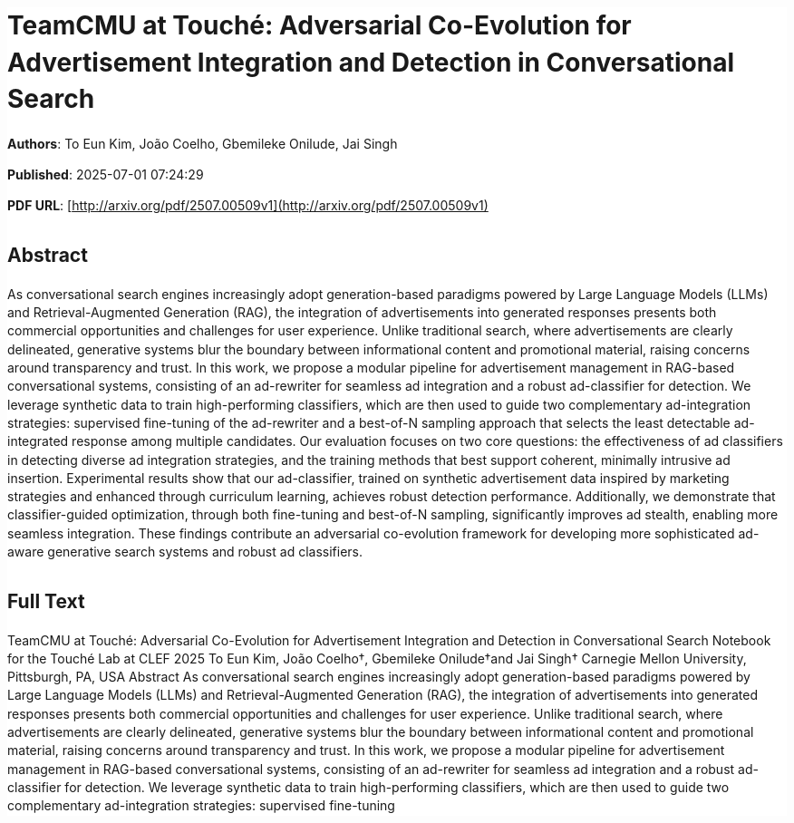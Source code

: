 # TeamCMU at Touché: Adversarial Co-Evolution for Advertisement Integration and Detection in Conversational Search

**Authors**: To Eun Kim, João Coelho, Gbemileke Onilude, Jai Singh

**Published**: 2025-07-01 07:24:29

**PDF URL**: [http://arxiv.org/pdf/2507.00509v1](http://arxiv.org/pdf/2507.00509v1)

## Abstract
As conversational search engines increasingly adopt generation-based
paradigms powered by Large Language Models (LLMs) and Retrieval-Augmented
Generation (RAG), the integration of advertisements into generated responses
presents both commercial opportunities and challenges for user experience.
Unlike traditional search, where advertisements are clearly delineated,
generative systems blur the boundary between informational content and
promotional material, raising concerns around transparency and trust. In this
work, we propose a modular pipeline for advertisement management in RAG-based
conversational systems, consisting of an ad-rewriter for seamless ad
integration and a robust ad-classifier for detection. We leverage synthetic
data to train high-performing classifiers, which are then used to guide two
complementary ad-integration strategies: supervised fine-tuning of the
ad-rewriter and a best-of-N sampling approach that selects the least detectable
ad-integrated response among multiple candidates. Our evaluation focuses on two
core questions: the effectiveness of ad classifiers in detecting diverse ad
integration strategies, and the training methods that best support coherent,
minimally intrusive ad insertion. Experimental results show that our
ad-classifier, trained on synthetic advertisement data inspired by marketing
strategies and enhanced through curriculum learning, achieves robust detection
performance. Additionally, we demonstrate that classifier-guided optimization,
through both fine-tuning and best-of-N sampling, significantly improves ad
stealth, enabling more seamless integration. These findings contribute an
adversarial co-evolution framework for developing more sophisticated ad-aware
generative search systems and robust ad classifiers.

## Full Text




TeamCMU at Touché: Adversarial Co-Evolution for
Advertisement Integration and Detection in
Conversational Search
Notebook for the Touché Lab at CLEF 2025
To Eun Kim, João Coelho†, Gbemileke Onilude†and Jai Singh†
Carnegie Mellon University, Pittsburgh, PA, USA
Abstract
As conversational search engines increasingly adopt generation-based paradigms powered by Large Language
Models (LLMs) and Retrieval-Augmented Generation (RAG), the integration of advertisements into generated
responses presents both commercial opportunities and challenges for user experience. Unlike traditional search,
where advertisements are clearly delineated, generative systems blur the boundary between informational content
and promotional material, raising concerns around transparency and trust. In this work, we propose a modular
pipeline for advertisement management in RAG-based conversational systems, consisting of an ad-rewriter for
seamless ad integration and a robust ad-classifier for detection. We leverage synthetic data to train high-performing
classifiers, which are then used to guide two complementary ad-integration strategies: supervised fine-tuning